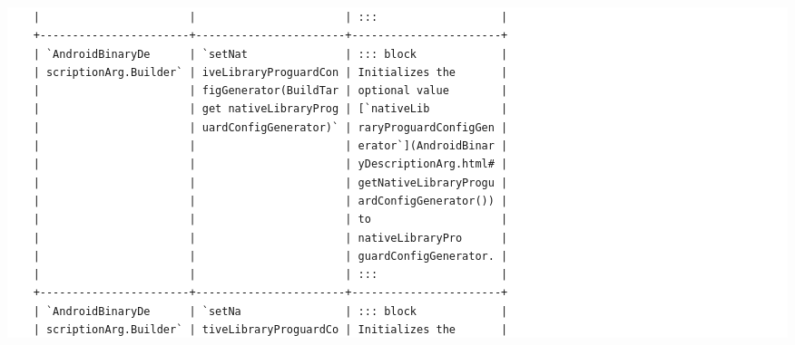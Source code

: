         |                       |                       | :::                   |
        +-----------------------+-----------------------+-----------------------+
        | `AndroidBinaryDe      | `setNat               | ::: block             |
        | scriptionArg.Builder` | iveLibraryProguardCon | Initializes the       |
        |                       | figGenerator​(BuildTar | optional value        |
        |                       | get nativeLibraryProg | [`nativeLib           |
        |                       | uardConfigGenerator)` | raryProguardConfigGen |
        |                       |                       | erator`](AndroidBinar |
        |                       |                       | yDescriptionArg.html# |
        |                       |                       | getNativeLibraryProgu |
        |                       |                       | ardConfigGenerator()) |
        |                       |                       | to                    |
        |                       |                       | nativeLibraryPro      |
        |                       |                       | guardConfigGenerator. |
        |                       |                       | :::                   |
        +-----------------------+-----------------------+-----------------------+
        | `AndroidBinaryDe      | `setNa                | ::: block             |
        | scriptionArg.Builder` | tiveLibraryProguardCo | Initializes the       |
